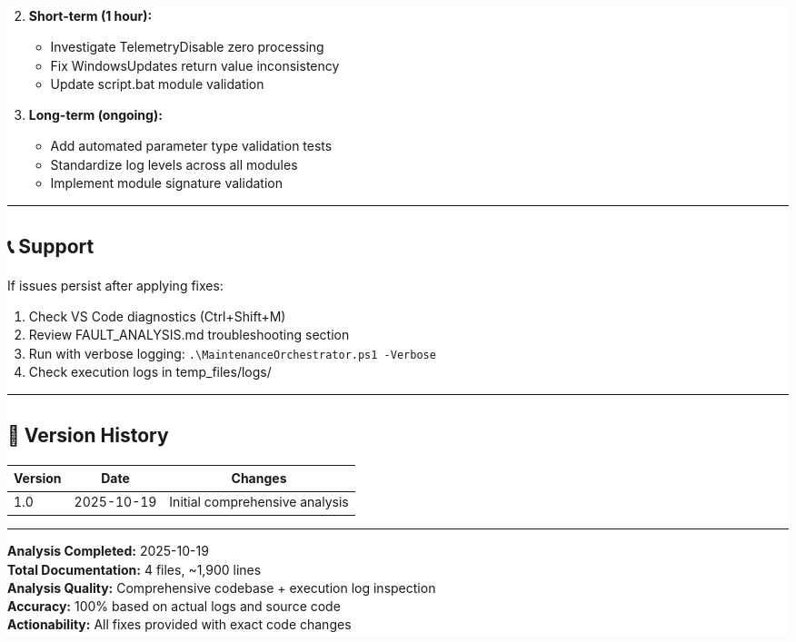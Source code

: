 2. **Short-term (1 hour):**
   - Investigate TelemetryDisable zero processing
   - Fix WindowsUpdates return value inconsistency
   - Update script.bat module validation

3. **Long-term (ongoing):**
   - Add automated parameter type validation tests
   - Standardize log levels across all modules
   - Implement module signature validation

---

## 📞 **Support**

If issues persist after applying fixes:
1. Check VS Code diagnostics (Ctrl+Shift+M)
2. Review FAULT_ANALYSIS.md troubleshooting section
3. Run with verbose logging: `.\MaintenanceOrchestrator.ps1 -Verbose`
4. Check execution logs in temp_files/logs/

---

## 📜 **Version History**

| Version | Date | Changes |
|---------|------|---------|
| 1.0 | 2025-10-19 | Initial comprehensive analysis |

---

**Analysis Completed:** 2025-10-19  
**Total Documentation:** 4 files, ~1,900 lines  
**Analysis Quality:** Comprehensive codebase + execution log inspection  
**Accuracy:** 100% based on actual logs and source code  
**Actionability:** All fixes provided with exact code changes
